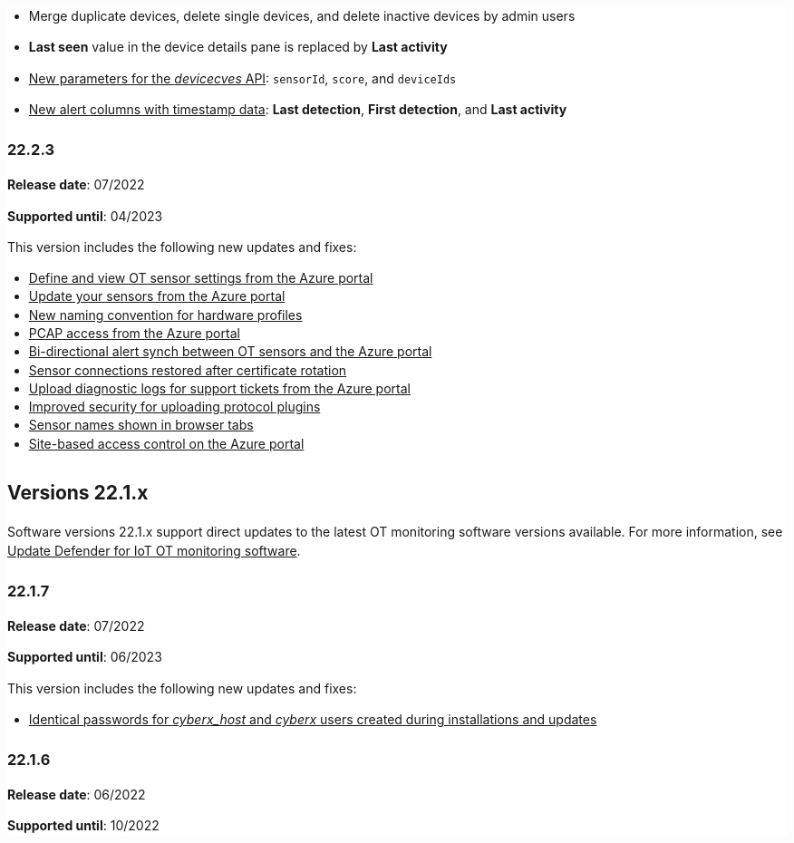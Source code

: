   - Merge duplicate devices, delete single devices, and delete inactive devices by admin users
  - **Last seen** value in the device details pane is replaced by **Last activity**

- [New parameters for the *devicecves* API](api/management-integration-apis.md): `sensorId`, `score`, and `deviceIds`

- [New alert columns with timestamp data](how-to-view-alerts.md): **Last detection**, **First detection**, and **Last activity**

### 22.2.3

**Release date**: 07/2022

**Supported until**: 04/2023

This version includes the following new updates and fixes:

- [Define and view OT sensor settings from the Azure portal](configure-sensor-settings-portal.md)
- [Update your sensors from the Azure portal](update-ot-software.md#update-ot-sensors)
- [New naming convention for hardware profiles](ot-appliance-sizing.md)
- [PCAP access from the Azure portal](how-to-manage-cloud-alerts.md)
- [Bi-directional alert synch between OT sensors and the Azure portal](alerts.md#managing-ot-alerts-in-a-hybrid-environment)
- [Sensor connections restored after certificate rotation](how-to-manage-individual-sensors.md#manage-ssltls-certificates)
- [Upload diagnostic logs for support tickets from the Azure portal](how-to-manage-sensors-on-the-cloud.md#upload-a-diagnostics-log-for-support)
- [Improved security for uploading protocol plugins](resources-manage-proprietary-protocols.md)
- [Sensor names shown in browser tabs](how-to-manage-individual-sensors.md)
- [Site-based access control on the Azure portal](manage-users-portal.md#manage-site-based-access-control-public-preview)


## Versions 22.1.x

Software versions 22.1.x support direct updates to the latest OT monitoring software versions available. For more information, see [Update Defender for IoT OT monitoring software](update-ot-software.md).

### 22.1.7

**Release date**: 07/2022

**Supported until**: 06/2023

This version includes the following new updates and fixes:

- [Identical passwords for *cyberx_host* and *cyberx* users created during installations and updates](how-to-install-software.md)

### 22.1.6

**Release date**: 06/2022

**Supported until**: 10/2022
